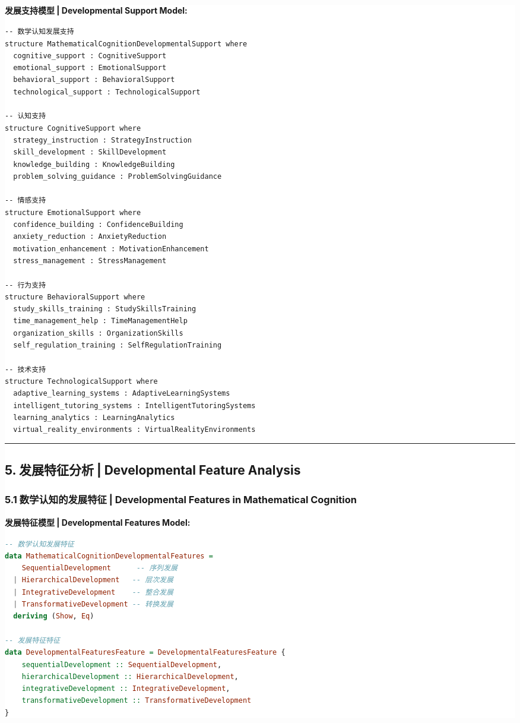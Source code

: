 **发展支持模型 | Developmental Support Model:**

```lean
-- 数学认知发展支持
structure MathematicalCognitionDevelopmentalSupport where
  cognitive_support : CognitiveSupport
  emotional_support : EmotionalSupport
  behavioral_support : BehavioralSupport
  technological_support : TechnologicalSupport

-- 认知支持
structure CognitiveSupport where
  strategy_instruction : StrategyInstruction
  skill_development : SkillDevelopment
  knowledge_building : KnowledgeBuilding
  problem_solving_guidance : ProblemSolvingGuidance

-- 情感支持
structure EmotionalSupport where
  confidence_building : ConfidenceBuilding
  anxiety_reduction : AnxietyReduction
  motivation_enhancement : MotivationEnhancement
  stress_management : StressManagement

-- 行为支持
structure BehavioralSupport where
  study_skills_training : StudySkillsTraining
  time_management_help : TimeManagementHelp
  organization_skills : OrganizationSkills
  self_regulation_training : SelfRegulationTraining

-- 技术支持
structure TechnologicalSupport where
  adaptive_learning_systems : AdaptiveLearningSystems
  intelligent_tutoring_systems : IntelligentTutoringSystems
  learning_analytics : LearningAnalytics
  virtual_reality_environments : VirtualRealityEnvironments
```

---

## 5. 发展特征分析 | Developmental Feature Analysis

### 5.1 数学认知的发展特征 | Developmental Features in Mathematical Cognition

**发展特征模型 | Developmental Features Model:**

```haskell
-- 数学认知发展特征
data MathematicalCognitionDevelopmentalFeatures = 
    SequentialDevelopment      -- 序列发展
  | HierarchicalDevelopment   -- 层次发展
  | IntegrativeDevelopment    -- 整合发展
  | TransformativeDevelopment -- 转换发展
  deriving (Show, Eq)

-- 发展特征特征
data DevelopmentalFeaturesFeature = DevelopmentalFeaturesFeature {
    sequentialDevelopment :: SequentialDevelopment,
    hierarchicalDevelopment :: HierarchicalDevelopment,
    integrativeDevelopment :: IntegrativeDevelopment,
    transformativeDevelopment :: TransformativeDevelopment
}

```